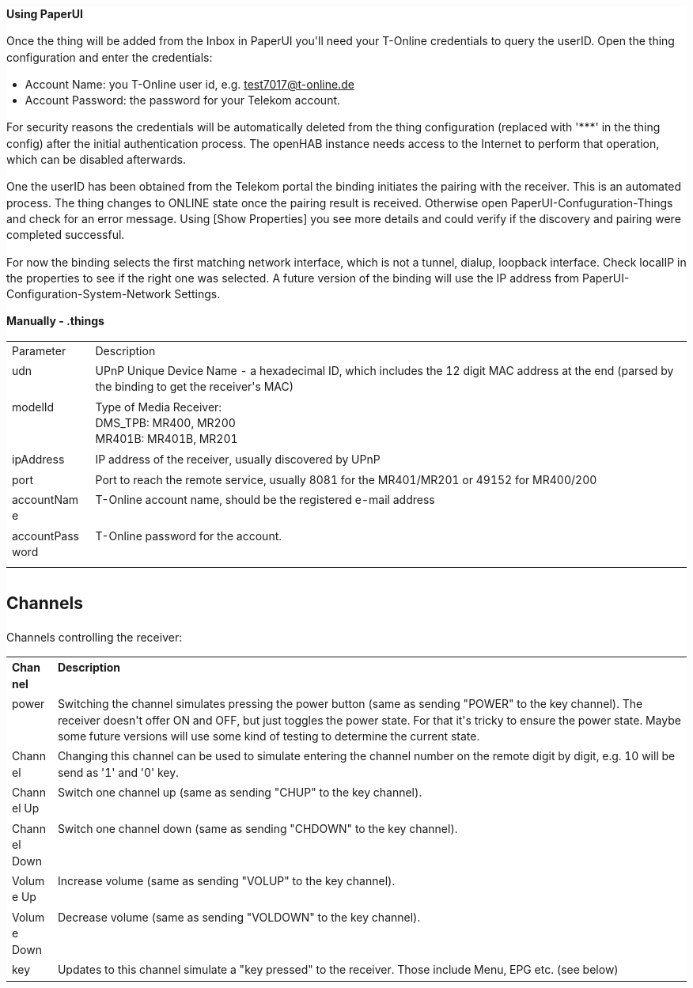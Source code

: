 <b>Using PaperUI</b>

Once the thing will be added from the Inbox in PaperUI you'll need your T-Online credentials to query the userID. Open the thing configuration and enter the credentials:

- Account Name: you T-Online user id, e.g. test7017@t-online.de
- Account Password: the password for your Telekom account. 

For security reasons the credentials will be automatically deleted from the thing configuration (replaced with '***' in the thing config) after the initial authentication process. The openHAB instance needs access to the Internet to perform that operation, which can be disabled afterwards.

One the userID has been obtained from the Telekom portal the binding initiates the pairing with the receiver. This is an automated process. The thing changes to ONLINE state once the pairing result is received. Otherwise open PaperUI-Confuguration-Things and check for an error message. Using [Show Properties] you see more details and could verify if the discovery and pairing were completed successful.

For now the binding selects the first matching network interface, which is not a tunnel, dialup, loopback interface. Check localIP in the properties to see if the right one was selected. A future version of the binding will use the IP address from PaperUI-Configuration-System-Network Settings.

<b>Manually -  .things</b><p>

<table>
<tr><td>Parameter</td><td>Description</td></tr>
<tr><td>udn</td><td>UPnP Unique Device Name - a hexadecimal ID, which includes the 12 digit MAC address at the end (parsed by the binding to get the receiver's MAC)</td></tr>
<tr><td>modelId</td><td>Type of Media Receiver:<br>DMS_TPB: MR400, MR200<br>MR401B: MR401B, MR201</td></tr>
<tr><td>ipAddress</td><td>IP address of the receiver, usually discovered by UPnP</td></tr>
<tr><td>port</td><td>Port to reach the remote service, usually 8081 for the MR401/MR201 or 49152 for MR400/200</td></tr>
<tr><td>accountName</td><td>T-Online account name, should be the registered e-mail address</td></tr>
<tr><td>accountPassword</td><td>T-Online password for the account.</td></tr>
<tr><td></td><td></td></tr>
</table>

## Channels

Channels controlling the receiver:

<table style="width:100%">
<tr align="left"><th>Channel</th><th>Description</th></tr>
<tr><td>power</td><td>Switching the channel simulates pressing the power button (same as sending "POWER" to the key channel). The receiver doesn't offer ON and OFF, but just toggles the power state. For that it's tricky to ensure the power state. Maybe some future versions will use some kind of testing to determine the current state. </td></tr>
<tr><td>Channel</td><td>Changing this channel can be used to simulate entering the channel number on the remote digit by digit, e.g. 10 will be send as '1' and '0' key.</td></tr>
<tr><td>Channel Up</td><td>Switch one channel up (same as sending "CHUP" to the key channel).</td></tr>
<tr><td>Channel Down</td><td>Switch one channel down (same as sending "CHDOWN" to the key channel).</td></tr>
<tr><td>Volume Up</td><td>Increase volume (same as sending "VOLUP" to the key channel).</td></tr>
<tr><td>Volume Down</td><td>Decrease volume (same as sending "VOLDOWN" to the key channel).</td></tr>
<tr><td>key</td><td>Updates to this channel simulate a "key pressed" to the receiver. Those include Menu, EPG etc. (see below)</td></tr>
</table>
